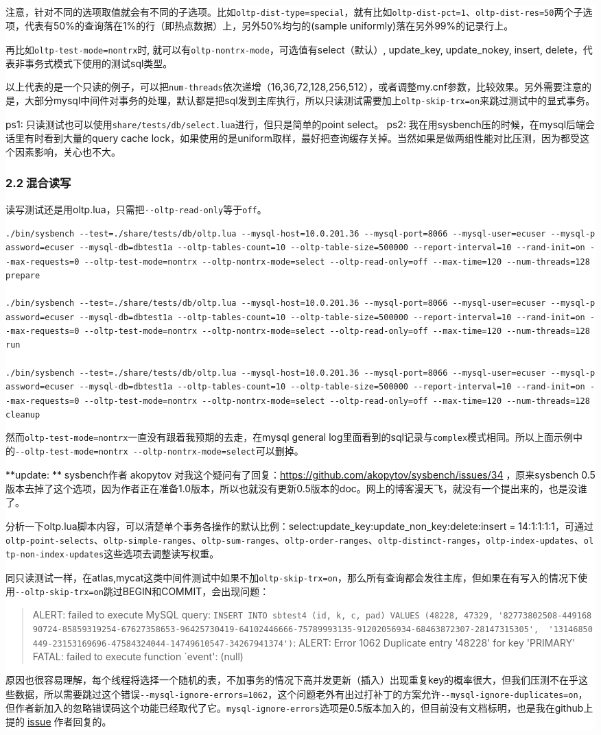 注意，针对不同的选项取值就会有不同的子选项。比如`oltp-dist-type=special`，就有比如`oltp-dist-pct=1`、`oltp-dist-res=50`两个子选项，代表有50%的查询落在1%的行（即热点数据）上，另外50%均匀的(sample uniformly)落在另外99%的记录行上。

再比如`oltp-test-mode=nontrx`时, 就可以有`oltp-nontrx-mode`，可选值有select（默认）, update_key, update_nokey, insert, delete，代表非事务式模式下使用的测试sql类型。

以上代表的是一个只读的例子，可以把`num-threads`依次递增（16,36,72,128,256,512），或者调整my.cnf参数，比较效果。另外需要注意的是，大部分mysql中间件对事务的处理，默认都是把sql发到主库执行，所以只读测试需要加上`oltp-skip-trx=on`来跳过测试中的显式事务。

ps1: 只读测试也可以使用`share/tests/db/select.lua`进行，但只是简单的point select。
ps2: 我在用sysbench压的时候，在mysql后端会话里有时看到大量的query cache lock，如果使用的是uniform取样，最好把查询缓存关掉。当然如果是做两组性能对比压测，因为都受这个因素影响，关心也不大。

### 2.2 混合读写

读写测试还是用oltp.lua，只需把`--oltp-read-only`等于`off`。

```
./bin/sysbench --test=./share/tests/db/oltp.lua --mysql-host=10.0.201.36 --mysql-port=8066 --mysql-user=ecuser --mysql-password=ecuser --mysql-db=dbtest1a --oltp-tables-count=10 --oltp-table-size=500000 --report-interval=10 --rand-init=on --max-requests=0 --oltp-test-mode=nontrx --oltp-nontrx-mode=select --oltp-read-only=off --max-time=120 --num-threads=128 prepare

./bin/sysbench --test=./share/tests/db/oltp.lua --mysql-host=10.0.201.36 --mysql-port=8066 --mysql-user=ecuser --mysql-password=ecuser --mysql-db=dbtest1a --oltp-tables-count=10 --oltp-table-size=500000 --report-interval=10 --rand-init=on --max-requests=0 --oltp-test-mode=nontrx --oltp-nontrx-mode=select --oltp-read-only=off --max-time=120 --num-threads=128 run

./bin/sysbench --test=./share/tests/db/oltp.lua --mysql-host=10.0.201.36 --mysql-port=8066 --mysql-user=ecuser --mysql-password=ecuser --mysql-db=dbtest1a --oltp-tables-count=10 --oltp-table-size=500000 --report-interval=10 --rand-init=on --max-requests=0 --oltp-test-mode=nontrx --oltp-nontrx-mode=select --oltp-read-only=off --max-time=120 --num-threads=128 cleanup
```

然而`oltp-test-mode=nontrx`一直没有跟着我预期的去走，在mysql general log里面看到的sql记录与`complex`模式相同。所以上面示例中的`--oltp-test-mode=nontrx --oltp-nontrx-mode=select`可以删掉。

**update: **
sysbench作者 akopytov 对我这个疑问有了回复：https://github.com/akopytov/sysbench/issues/34 ，原来sysbench 0.5版本去掉了这个选项，因为作者正在准备1.0版本，所以也就没有更新0.5版本的doc。网上的博客漫天飞，就没有一个提出来的，也是没谁了。

分析一下oltp.lua脚本内容，可以清楚单个事务各操作的默认比例：select:update_key:update_non_key:delete:insert = 14:1:1:1:1，可通过`oltp-point-selects`、`oltp-simple-ranges`、`oltp-sum-ranges`、`oltp-order-ranges`、`oltp-distinct-ranges`，`oltp-index-updates`、`oltp-non-index-updates`这些选项去调整读写权重。

同只读测试一样，在atlas,mycat这类中间件测试中如果不加`oltp-skip-trx=on`，那么所有查询都会发往主库，但如果在有写入的情况下使用`--oltp-skip-trx=on`跳过BEGIN和COMMIT，会出现问题：

> ALERT: failed to execute MySQL query: `INSERT INTO sbtest4 (id, k, c, pad) VALUES (48228,
> 47329, '82773802508-44916890724-85859319254-67627358653-96425730419-64102446666-75789993135-91202056934-68463872307-28147315305', 
> '13146850449-23153169696-47584324044-14749610547-34267941374')`:
> ALERT: Error 1062 Duplicate entry '48228' for key 'PRIMARY'
> FATAL: failed to execute function `event': (null)


原因也很容易理解，每个线程将选择一个随机的表，不加事务的情况下高并发更新（插入）出现重复key的概率很大，但我们压测不在乎这些数据，所以需要跳过这个错误`--mysql-ignore-errors=1062`，这个问题老外有出过打补丁的方案允许`--mysql-ignore-duplicates=on`，但作者新加入的忽略错误码这个功能已经取代了它。`mysql-ignore-errors`选项是0.5版本加入的，但目前没有文档标明，也是我在github上提的 [issue](https://github.com/akopytov/sysbench/issues/23) 作者回复的。
